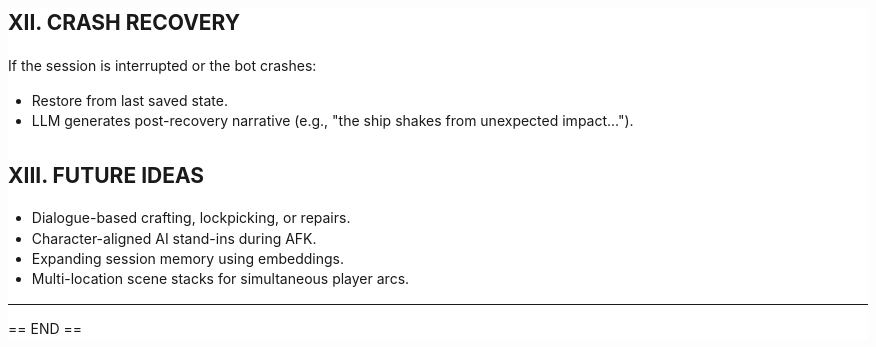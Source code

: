 ## **XII. CRASH RECOVERY**
If the session is interrupted or the bot crashes:

* Restore from last saved state.
* LLM generates post-recovery narrative (e.g., "the ship shakes from unexpected impact...").


## **XIII. FUTURE IDEAS**
* Dialogue-based crafting, lockpicking, or repairs.
* Character-aligned AI stand-ins during AFK.
* Expanding session memory using embeddings.
* Multi-location scene stacks for simultaneous player arcs.

---

\== END ==

